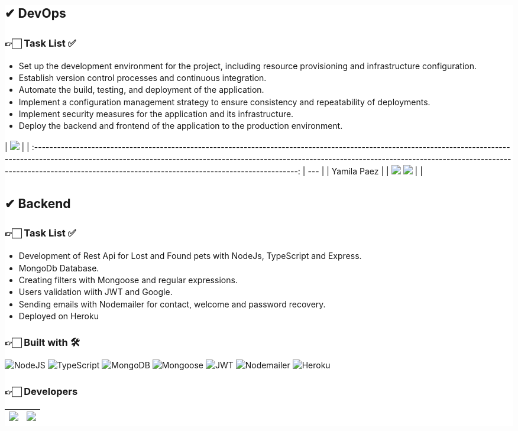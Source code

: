 ## ✔ DevOps

### 👉🏻 Task List ✅

- Set up the development environment for the project, including resource provisioning and infrastructure configuration.
- Establish version control processes and continuous integration.
- Automate the build, testing, and deployment of the application.
- Implement a configuration management strategy to ensure consistency and repeatability of deployments.
- Implement security measures for the application and its infrastructure.
- Deploy the backend and frontend of the application to the production environment.
  <br />

|                                                                                                                                     <img src="https://avatars.githubusercontent.com/u/64668681?v=4" width=80>                                                                                                                                     |
| :-----------------------------------------------------------------------------------------------------------------------------------------------------------------------------------------------------------------------------------------------------------------------------------------------------------------------------------------------: | --- |
|                                                                                                                                                                    Yamila Paez                                                                                                                                                                    |
| <a href="https://github.com/Bellantra"><img src="https://img.shields.io/badge/github-%23121011.svg?&style=for-the-badge&logo=github&logoColor=white"/></a> <a href="https://www.linkedin.com/in/yamila-paez-70b7587b/"><img src="https://img.shields.io/badge/linkedin%20-%230077B5.svg?&style=for-the-badge&logo=linkedin&logoColor=white"/></a> |     |

## ✔ Backend

### 👉🏻 Task List ✅

- Development of Rest Api for Lost and Found pets with NodeJs, TypeScript and Express.
- MongoDb Database.
- Creating filters with Mongoose and regular expressions.
- Users validation wiith JWT and Google.
- Sending emails with Nodemailer for contact, welcome and password recovery.
- Deployed on Heroku

### 👉🏻 Built with 🛠️

![NodeJS](https://img.shields.io/badge/Node.js-6DA55F?style=for-the-badge&logo=Node.js&logoColor=white)
![TypeScript](https://img.shields.io/badge/TypeScript-blue.svg?style=for-the-badge&logo=TypeScript&logoColor=white) ![MongoDB](https://img.shields.io/badge/MongoDB-%234ea94b.svg?style=for-the-badge&logo=MongoDB&logoColor=white)
![Mongoose](https://img.shields.io/badge/Mongoose-%2320232a.svg?style=for-the-badge&logo=Mongoose&logoColor=%%2361DAFB) ![JWT](https://img.shields.io/badge/JWT-blue.svg?style=for-the-badge&logo=JWT&logoColor=%blue) ![Nodemailer](https://img.shields.io/badge/Nodemailer-0F9DCE?style=for-the-badge&logo=Nodemailer&logoColor=fff) ![Heroku](https://img.shields.io/badge/heroku%20-%23430098.svg?&style=for-the-badge&logo=heroku&logoColor=white)

### 👉🏻 Developers

|                                                                                                                                                                                                                      <img src="https://avatars.githubusercontent.com/u/57506571?v=4" width=50>                                                                                                                                                                                                                      |                                                                                                                                                                                                                            <img src="https://avatars.githubusercontent.com/u/61857753?v=4" width=50>                                                                                                                                                                                                                             |
| :-----------------------------------------------------------------------------------------------------------------------------------------------------------------------------------------------------------------------------------------------------------------------------------------------------------------------------------------------------------------------------------------------------------------------------------------------------------------------------------------------------------------: | :------------------------------------------------------------------------------------------------------------------------------------------------------------------------------------------------------------------------------------------------------------------------------------------------------------------------------------------------------------------------------------------------------------------------------------------------------------------------------------------------------------------------------: |